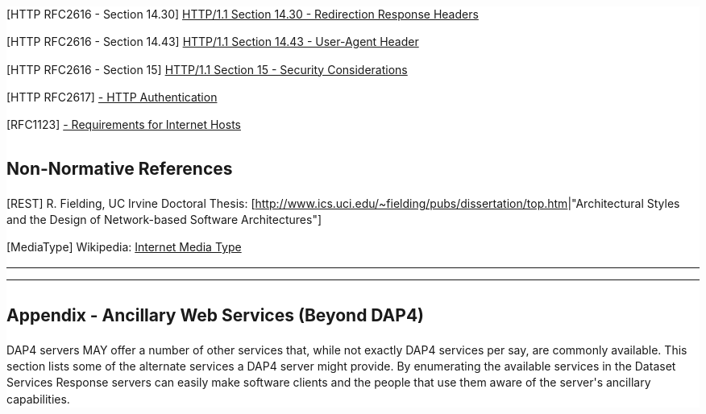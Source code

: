 <div id="HTTP_RFC2616_Section_14.30">
</div>

\[HTTP RFC2616 - Section 14.30\] [HTTP/1.1 Section 14.30 - Redirection
Response
Headers](http://www.w3.org/Protocols/rfc2616/rfc2616-sec14.html#sec14.30)

<div id="HTTP_RFC2616_Section_14.43">
</div>

\[HTTP RFC2616 - Section 14.43\] [HTTP/1.1 Section 14.43 - User-Agent
Header](http://www.w3.org/Protocols/rfc2616/rfc2616-sec14.html#sec14.43)

<div id="HTTP_RFC2616_Section_15">
</div>

\[HTTP RFC2616 - Section 15\] [HTTP/1.1 Section 15 - Security
Considerations](http://www.w3.org/Protocols/rfc2616/rfc2616-sec15.html)

<div id="HTTP_RFC2617">
</div>

\[HTTP RFC2617\] [- HTTP
Authentication](http://www.ietf.org/rfc/rfc2617.txt)

<div id="RFC1123">
</div>

\[RFC1123\] [- Requirements for Internet
Hosts](http://www.ietf.org/rfc/rfc1123.txt)

## Non-Normative References

<div id="REST_Fielding">
</div>

\[REST\] R. Fielding, UC Irvine Doctoral Thesis:
\[<http://www.ics.uci.edu/~fielding/pubs/dissertation/top.htm>\|"Architectural
Styles and the Design of Network-based Software Architectures"\]

<div id="MediaType">
</div>

\[MediaType\] Wikipedia: [Internet Media
Type](http://en.wikipedia.org/wiki/Internet_media_type)

------------------------------------------------------------------------

------------------------------------------------------------------------

## Appendix - Ancillary Web Services (Beyond DAP4)

DAP4 servers MAY offer a number of other services that, while not
exactly DAP4 services per say, are commonly available. This section
lists some of the alternate services a DAP4 server might provide. By
enumerating the available services in the Dataset Services Response
servers can easily make software clients and the people that use them
aware of the server's ancillary capabilities.
